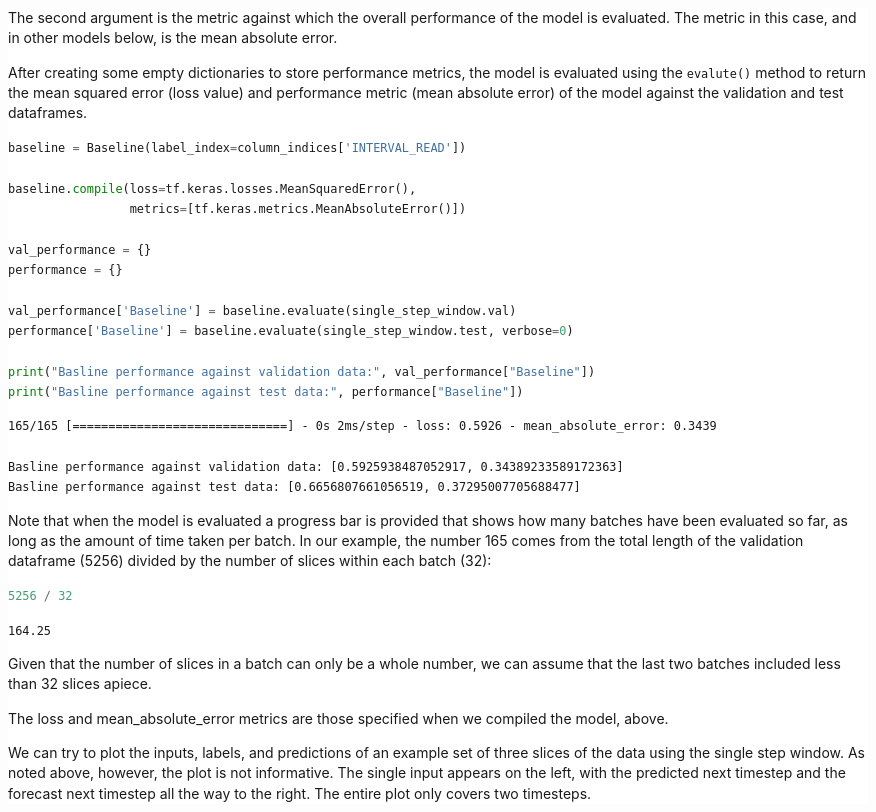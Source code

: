 The second argument is the metric against which the overall performance of the 
model is evaluated. The metric in this case, and in other models below, is the 
mean absolute error.

After creating some empty dictionaries to store performance metrics, the model
is evaluated using the ```evalute()``` method to return the mean squared error
(loss value) and performance metric (mean absolute error) of the model against
the validation and test dataframes.

```python
baseline = Baseline(label_index=column_indices['INTERVAL_READ'])

baseline.compile(loss=tf.keras.losses.MeanSquaredError(),
                 metrics=[tf.keras.metrics.MeanAbsoluteError()])

val_performance = {}
performance = {}

val_performance['Baseline'] = baseline.evaluate(single_step_window.val)
performance['Baseline'] = baseline.evaluate(single_step_window.test, verbose=0)

print("Basline performance against validation data:", val_performance["Baseline"])
print("Basline performance against test data:", performance["Baseline"])
```

```output
165/165 [==============================] - 0s 2ms/step - loss: 0.5926 - mean_absolute_error: 0.3439

Basline performance against validation data: [0.5925938487052917, 0.34389233589172363]
Basline performance against test data: [0.6656807661056519, 0.37295007705688477]
```

Note that when the model is evaluated a progress bar is provided that shows
how many batches have been evaluated so far, as long as the amount of time
taken per batch. In our example, the number 165 comes from the total length
of the validation dataframe (5256) divided by the number of slices within
each batch (32):

```python
5256 / 32
```

```output
164.25
```

Given that the number of slices in a batch can only be a whole number, we can
assume that the last two batches included less than 32 slices apiece.

The loss and mean_absolute_error metrics are those specified when we compiled
the model, above.

We can try to plot the inputs, labels, and predictions of an example set of
three slices of the data using the single step window. As noted above, however,
the plot is not informative. The single input appears on the left, with the 
predicted next timestep and the forecast next timestep all the way to the right.
The entire plot only covers two timesteps. 

